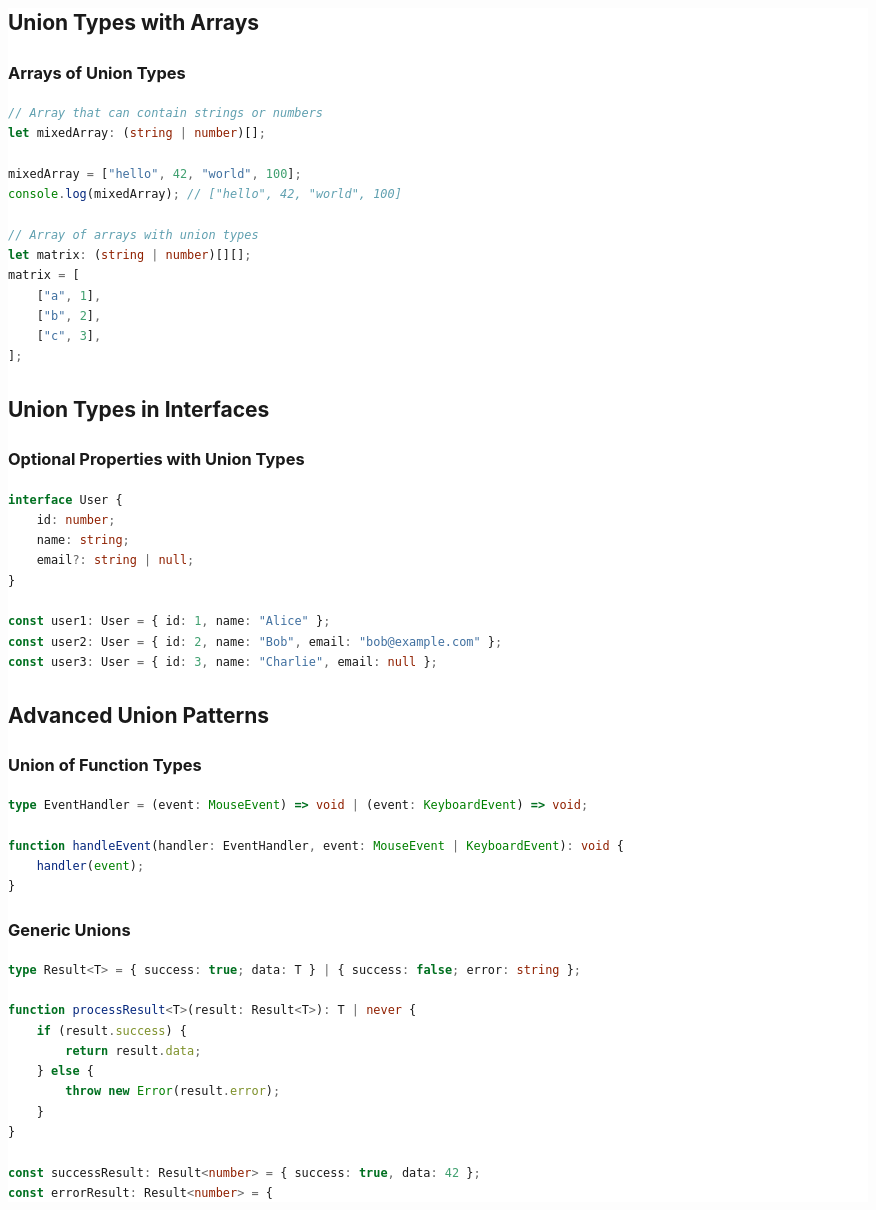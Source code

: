 ## Union Types with Arrays

### Arrays of Union Types

```typescript
// Array that can contain strings or numbers
let mixedArray: (string | number)[];

mixedArray = ["hello", 42, "world", 100];
console.log(mixedArray); // ["hello", 42, "world", 100]

// Array of arrays with union types
let matrix: (string | number)[][];
matrix = [
	["a", 1],
	["b", 2],
	["c", 3],
];
```

## Union Types in Interfaces

### Optional Properties with Union Types

```typescript
interface User {
	id: number;
	name: string;
	email?: string | null;
}

const user1: User = { id: 1, name: "Alice" };
const user2: User = { id: 2, name: "Bob", email: "bob@example.com" };
const user3: User = { id: 3, name: "Charlie", email: null };
```

## Advanced Union Patterns

### Union of Function Types

```typescript
type EventHandler = (event: MouseEvent) => void | (event: KeyboardEvent) => void;

function handleEvent(handler: EventHandler, event: MouseEvent | KeyboardEvent): void {
	handler(event);
}
```

### Generic Unions

```typescript
type Result<T> = { success: true; data: T } | { success: false; error: string };

function processResult<T>(result: Result<T>): T | never {
	if (result.success) {
		return result.data;
	} else {
		throw new Error(result.error);
	}
}

const successResult: Result<number> = { success: true, data: 42 };
const errorResult: Result<number> = {
```